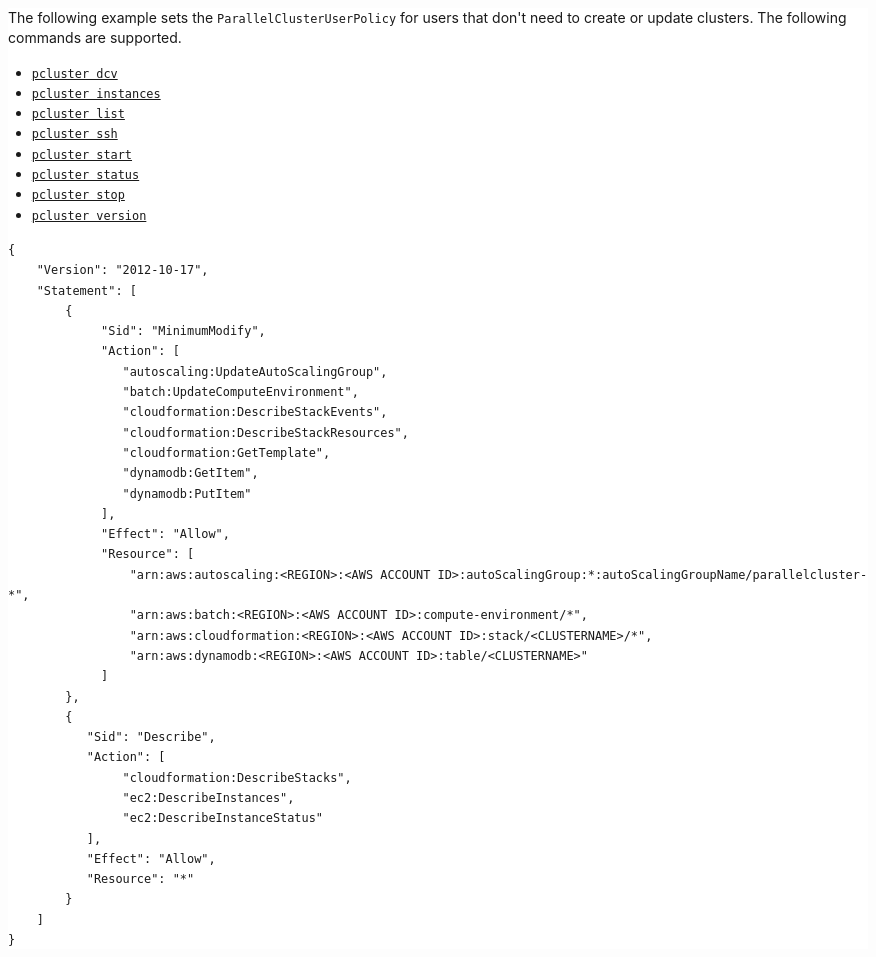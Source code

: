 The following example sets the `ParallelClusterUserPolicy` for users that don't need to create or update clusters\. The following commands are supported\.
+ [`pcluster dcv`](pcluster.dcv.md)
+ [`pcluster instances`](pcluster.instances.md)
+ [`pcluster list`](pcluster.list.md)
+ [`pcluster ssh`](pcluster.ssh.md)
+ [`pcluster start`](pcluster.start.md)
+ [`pcluster status`](pcluster.status.md)
+ [`pcluster stop`](pcluster.stop.md)
+ [`pcluster version`](pcluster.version.md)

```
{
    "Version": "2012-10-17",
    "Statement": [
        {
             "Sid": "MinimumModify",
             "Action": [
                "autoscaling:UpdateAutoScalingGroup",
                "batch:UpdateComputeEnvironment",
                "cloudformation:DescribeStackEvents",
                "cloudformation:DescribeStackResources",
                "cloudformation:GetTemplate",
                "dynamodb:GetItem",
                "dynamodb:PutItem"
             ],
             "Effect": "Allow",
             "Resource": [
                 "arn:aws:autoscaling:<REGION>:<AWS ACCOUNT ID>:autoScalingGroup:*:autoScalingGroupName/parallelcluster-*",
                 "arn:aws:batch:<REGION>:<AWS ACCOUNT ID>:compute-environment/*",
                 "arn:aws:cloudformation:<REGION>:<AWS ACCOUNT ID>:stack/<CLUSTERNAME>/*",
                 "arn:aws:dynamodb:<REGION>:<AWS ACCOUNT ID>:table/<CLUSTERNAME>"
             ]
        },
        {
           "Sid": "Describe",
           "Action": [
                "cloudformation:DescribeStacks",
                "ec2:DescribeInstances",
                "ec2:DescribeInstanceStatus"
           ],
           "Effect": "Allow",
           "Resource": "*"
        }
    ]
}
```